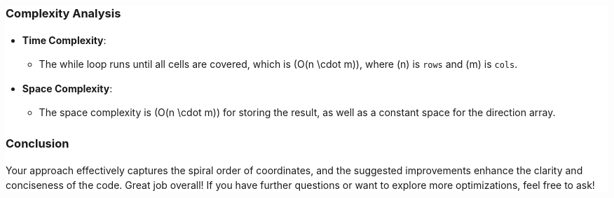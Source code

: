 ### Complexity Analysis

- **Time Complexity**:
    - The while loop runs until all cells are covered, which is \(O(n \cdot m)\), where \(n\) is `rows` and \(m\) is `cols`.

- **Space Complexity**:
    - The space complexity is \(O(n \cdot m)\) for storing the result, as well as a constant space for the direction array.

### Conclusion

Your approach effectively captures the spiral order of coordinates, and the suggested improvements enhance the clarity and conciseness of the code. Great job overall! If you have further questions or want to explore more optimizations, feel free to ask!